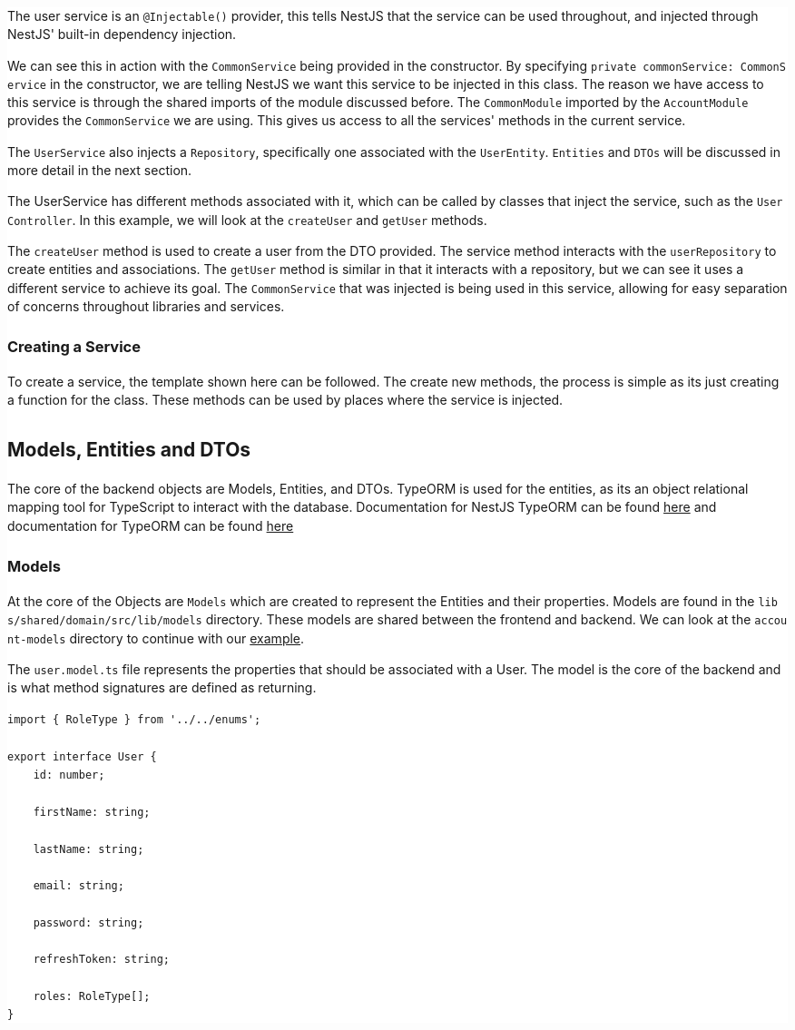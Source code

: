 The user service is an `@Injectable()` provider, this tells NestJS that the service can be used throughout, and injected through NestJS' built-in dependency injection.

We can see this in action with the `CommonService` being provided in the constructor. By specifying `private commonService: CommonService` in the constructor, we are telling NestJS we want this service to be injected in this class. The reason we have access to this service is through the shared imports of the module discussed before. 
The `CommonModule` imported by the `AccountModule` provides the `CommonService` we are using. This gives us access to all the services' methods in the current service.

The `UserService` also injects a `Repository`, specifically one associated with the `UserEntity`. `Entities` and `DTOs` will be discussed in more detail in the next section.

The UserService has different methods associated with it, which can be called by classes that inject the service, such as the `UserController`. In this example, we will look at the `createUser` and `getUser` methods.

The `createUser` method is used to create a user from the DTO provided. The service method interacts with the `userRepository` to create entities and associations. The `getUser` method is similar in that it interacts with a repository, but we can see it uses a different service to achieve its goal. The `CommonService` that was injected is being used in this service, allowing for easy separation of concerns throughout libraries and services.

### Creating a Service

To create a service, the template shown here can be followed. The create new methods, the process is simple as its just creating a function for the class. These methods can be used by places where the service is injected.

## Models, Entities and DTOs

The core of the backend objects are Models, Entities, and DTOs. TypeORM is used for the entities, as its an object relational mapping tool for TypeScript to interact with the database.
Documentation for NestJS TypeORM can be found [here](https://docs.nestjs.com/techniques/database) and documentation for TypeORM can be found [here](https://typeorm.io/)

### Models
At the core of the Objects are `Models` which are created to represent the Entities and their properties. Models are found in the `libs/shared/domain/src/lib/models` directory. These models are shared between the frontend and backend. We can look at the `account-models` directory to continue with our [example](#creating-the-library).

The `user.model.ts` file represents the properties that should be associated with a User. The model is the core of the backend and is what method signatures are defined as returning.
```
import { RoleType } from '../../enums';

export interface User {
	id: number;

	firstName: string;

	lastName: string;

	email: string;

	password: string;

	refreshToken: string;

	roles: RoleType[];
}
```
